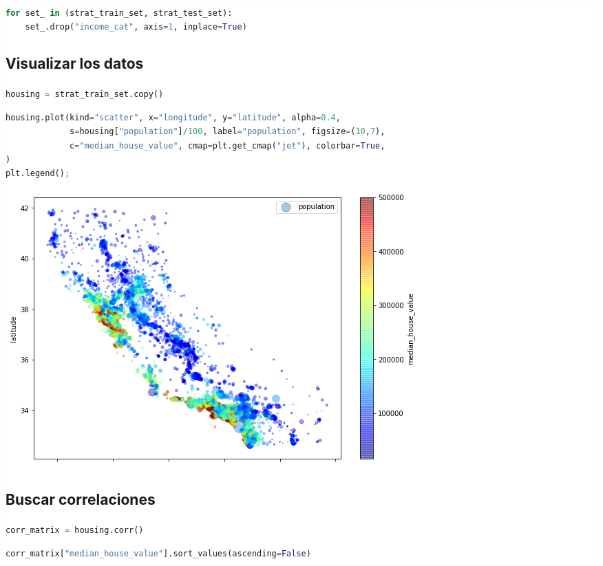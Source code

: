 


```python
for set_ in (strat_train_set, strat_test_set):
    set_.drop("income_cat", axis=1, inplace=True)
```

## Visualizar los datos


```python
housing = strat_train_set.copy()
```


```python
housing.plot(kind="scatter", x="longitude", y="latitude", alpha=0.4,
             s=housing["population"]/100, label="population", figsize=(10,7),
             c="median_house_value", cmap=plt.get_cmap("jet"), colorbar=True,
)
plt.legend();
```


![png](output_20_0.png)


## Buscar correlaciones


```python
corr_matrix = housing.corr()
```


```python
corr_matrix["median_house_value"].sort_values(ascending=False)
```
